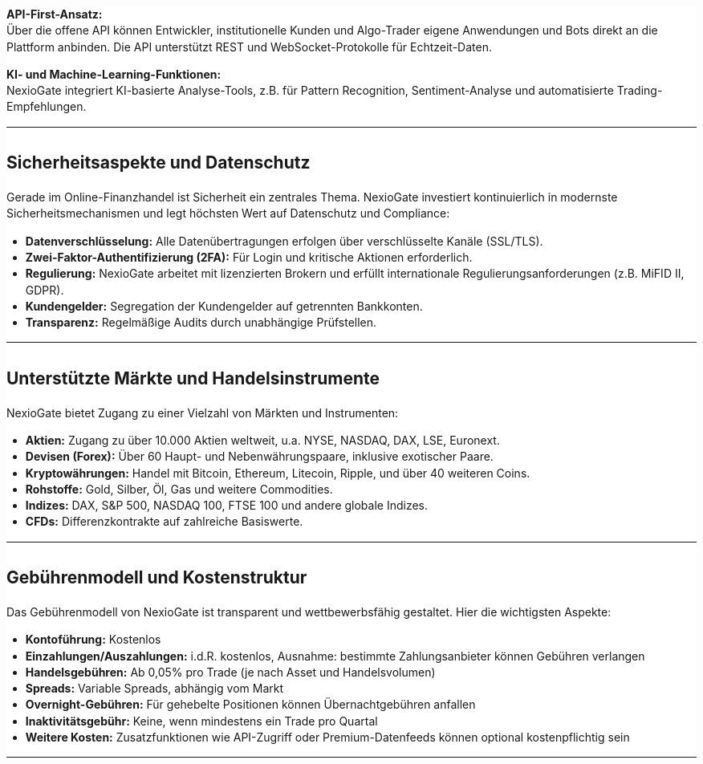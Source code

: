 **API-First-Ansatz:**  
Über die offene API können Entwickler, institutionelle Kunden und Algo-Trader eigene Anwendungen und Bots direkt an die Plattform anbinden. Die API unterstützt REST und WebSocket-Protokolle für Echtzeit-Daten.

**KI- und Machine-Learning-Funktionen:**  
NexioGate integriert KI-basierte Analyse-Tools, z.B. für Pattern Recognition, Sentiment-Analyse und automatisierte Trading-Empfehlungen.

---

## Sicherheitsaspekte und Datenschutz

Gerade im Online-Finanzhandel ist Sicherheit ein zentrales Thema. NexioGate investiert kontinuierlich in modernste Sicherheitsmechanismen und legt höchsten Wert auf Datenschutz und Compliance:

- **Datenverschlüsselung:** Alle Datenübertragungen erfolgen über verschlüsselte Kanäle (SSL/TLS).
- **Zwei-Faktor-Authentifizierung (2FA):** Für Login und kritische Aktionen erforderlich.
- **Regulierung:** NexioGate arbeitet mit lizenzierten Brokern und erfüllt internationale Regulierungsanforderungen (z.B. MiFID II, GDPR).
- **Kundengelder:** Segregation der Kundengelder auf getrennten Bankkonten.
- **Transparenz:** Regelmäßige Audits durch unabhängige Prüfstellen.

---

## Unterstützte Märkte und Handelsinstrumente

NexioGate bietet Zugang zu einer Vielzahl von Märkten und Instrumenten:

- **Aktien:** Zugang zu über 10.000 Aktien weltweit, u.a. NYSE, NASDAQ, DAX, LSE, Euronext.
- **Devisen (Forex):** Über 60 Haupt- und Nebenwährungspaare, inklusive exotischer Paare.
- **Kryptowährungen:** Handel mit Bitcoin, Ethereum, Litecoin, Ripple, und über 40 weiteren Coins.
- **Rohstoffe:** Gold, Silber, Öl, Gas und weitere Commodities.
- **Indizes:** DAX, S&P 500, NASDAQ 100, FTSE 100 und andere globale Indizes.
- **CFDs:** Differenzkontrakte auf zahlreiche Basiswerte.

---

## Gebührenmodell und Kostenstruktur

Das Gebührenmodell von NexioGate ist transparent und wettbewerbsfähig gestaltet. Hier die wichtigsten Aspekte:

- **Kontoführung:** Kostenlos
- **Einzahlungen/Auszahlungen:** i.d.R. kostenlos, Ausnahme: bestimmte Zahlungsanbieter können Gebühren verlangen
- **Handelsgebühren:** Ab 0,05% pro Trade (je nach Asset und Handelsvolumen)
- **Spreads:** Variable Spreads, abhängig vom Markt
- **Overnight-Gebühren:** Für gehebelte Positionen können Übernachtgebühren anfallen
- **Inaktivitätsgebühr:** Keine, wenn mindestens ein Trade pro Quartal
- **Weitere Kosten:** Zusatzfunktionen wie API-Zugriff oder Premium-Datenfeeds können optional kostenpflichtig sein

---